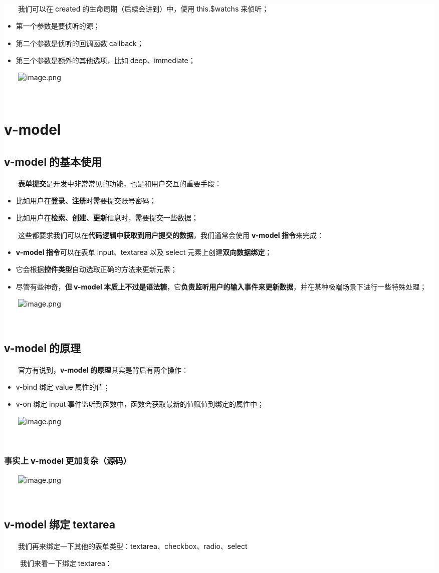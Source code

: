 　　我们可以在 created 的生命周期（后续会讲到）中，使用 this.$watchs 来侦听；

* 第一个参数是要侦听的源；

* 第二个参数是侦听的回调函数 callback；

* 第三个参数是额外的其他选项，比如 deep、immediate；

　　![image.png](image-20211129135719-hi54qmn.png)

　　

# v-model

## v-model 的基本使用

　　**表单提交**是开发中非常常见的功能，也是和用户交互的重要手段：

* 比如用户在**登录、注册**时需要提交账号密码；

* 比如用户在**检索、创建、更新**信息时，需要提交一些数据；

　　这些都要求我们可以在**代码逻辑中获取到用户提交的数据**，我们通常会使用 **v-model 指令**来完成：

* **v-model 指令**可以在表单 input、textarea 以及 select 元素上创建**双向数据绑定**；

* 它会根据**控件类型**自动选取正确的方法来更新元素；

* 尽管有些神奇，**但 v-model 本质上不过是语法糖**，它**负责监听用户的输入事件来更新数据**，并在某种极端场景下进行一些特殊处理；

　　![image.png](image-20211129135726-d5bo9yj.png)

　　

## v-model 的原理

　　官方有说到，**v-model 的原理**其实是背后有两个操作：

* v-bind 绑定 value 属性的值；

* v-on 绑定 input 事件监听到函数中，函数会获取最新的值赋值到绑定的属性中；

　　![image.png](image-20211129135732-0v5eotn.png)

　　

### 事实上 v-model 更加复杂（源码）

　　![image.png](image-20211115103629-3r5viiy.png)

　　

## v-model 绑定 textarea

　　我们再来绑定一下其他的表单类型：textarea、checkbox、radio、select

　　	我们来看一下绑定 textarea：
